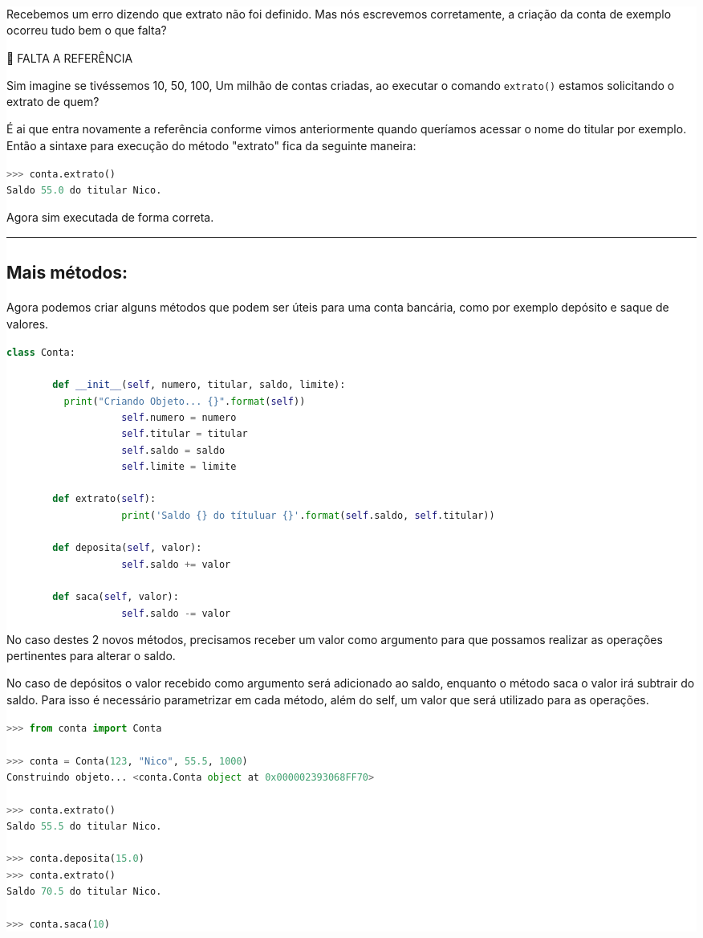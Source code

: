 Recebemos um erro dizendo que extrato não foi definido. Mas nós escrevemos corretamente, a criação da conta de exemplo ocorreu tudo bem o que falta?

<aside>
📌 FALTA A REFERÊNCIA

</aside>

Sim imagine se tivéssemos 10, 50, 100, Um milhão de contas criadas, ao executar o comando `extrato()` estamos solicitando o extrato de quem?

É ai que entra novamente a referência conforme vimos anteriormente quando queríamos acessar o nome do titular por exemplo. Então a sintaxe para execução do método "extrato" fica da seguinte maneira:

```python
>>> conta.extrato()
Saldo 55.0 do titular Nico.
```

Agora sim executada de forma correta. 

---

## Mais métodos:

Agora podemos criar alguns métodos que podem ser úteis para uma conta bancária, como por exemplo depósito e saque de valores. 

```python
class Conta:

		def __init__(self, numero, titular, saldo, limite):
          print("Criando Objeto... {}".format(self))
					self.numero = numero
					self.titular = titular
					self.saldo = saldo
					self.limite = limite
		
		def extrato(self):
					print('Saldo {} do títuluar {}'.format(self.saldo, self.titular))

		def deposita(self, valor):
					self.saldo += valor

		def saca(self, valor):
					self.saldo -= valor
```

No caso destes 2 novos métodos, precisamos receber um valor como argumento para que possamos realizar as operações pertinentes para alterar o saldo. 

No caso de depósitos o valor recebido como argumento será adicionado ao saldo, enquanto o método saca o valor irá subtrair do saldo. Para isso é necessário parametrizar em cada método, além do self, um valor que será utilizado para as operações. 

```python
>>> from conta import Conta

>>> conta = Conta(123, "Nico", 55.5, 1000)
Construindo objeto... <conta.Conta object at 0x000002393068FF70>

>>> conta.extrato()
Saldo 55.5 do titular Nico.

>>> conta.deposita(15.0)
>>> conta.extrato()
Saldo 70.5 do titular Nico.

>>> conta.saca(10)
```